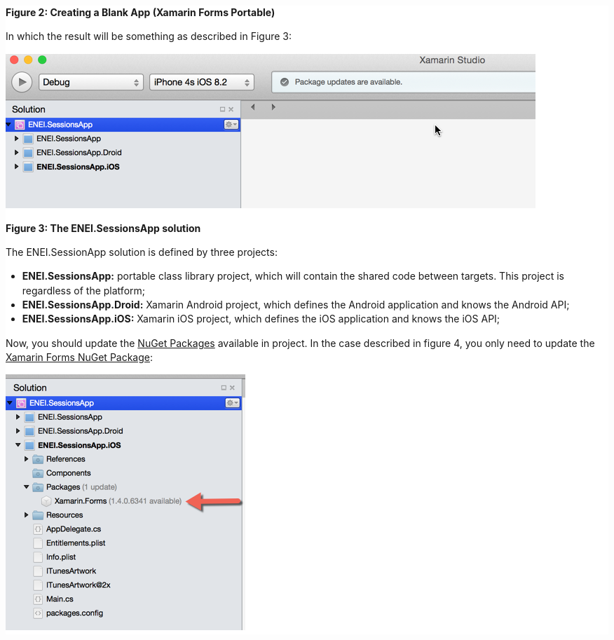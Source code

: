 
**Figure 2: Creating a Blank App (Xamarin Forms Portable)**


In which the result will be something as described in Figure 3:


![Xamarin Workshop - Figure 3](ImagesForGuides/figure3.png)


**Figure 3:  The ENEI.SessionsApp solution**


The ENEI.SessionApp solution is defined by three projects:


* **ENEI.SessionsApp:** portable class library project, which will contain the shared code between targets. This project is regardless of the platform;
* **ENEI.SessionsApp.Droid:** Xamarin Android project, which defines the Android application and knows the Android API;
* **ENEI.SessionsApp.iOS:** Xamarin iOS project, which defines the iOS application and knows the iOS API;

Now, you should update the [NuGet Packages](https://www.nuget.org/) available in project. In the case described in figure 4, you only need to update the [Xamarin Forms NuGet Package](https://www.nuget.org/packages/Xamarin.Forms):

![Xamarin Workshop - Figure 4](ImagesForGuides/figure4.png)
